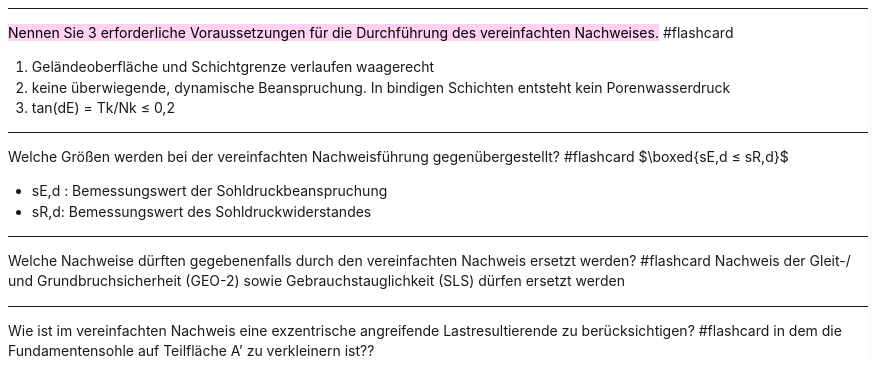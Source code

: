 














---

<mark style="background: #FFB8EBA6;">Nennen Sie 3 erforderliche Voraussetzungen für die Durchführung des vereinfachten Nachweises.</mark> #flashcard
1. Geländeoberfläche und Schichtgrenze verlaufen waagerecht
2. keine überwiegende, dynamische Beanspruchung. In bindigen Schichten
entsteht kein Porenwasserdruck
3. tan(dE) = Tk/Nk ≤ 0,2












---


Welche Größen werden bei der vereinfachten Nachweisführung gegenübergestellt? #flashcard
$\boxed{sE,d ≤ sR,d}$
- sE,d : Bemessungswert der Sohldruckbeanspruchung
- sR,d: Bemessungswert des Sohldruckwiderstandes










---

Welche Nachweise dürften gegebenenfalls durch den vereinfachten Nachweis ersetzt werden? #flashcard
Nachweis der Gleit-/ und Grundbruchsicherheit (GEO-2) sowie Gebrauchstauglichkeit (SLS) dürfen ersetzt werden










---

Wie ist im vereinfachten Nachweis eine exzentrische angreifende Lastresultierende zu berücksichtigen? #flashcard
in dem die Fundamentensohle auf Teilfläche A’ zu verkleinern ist??
